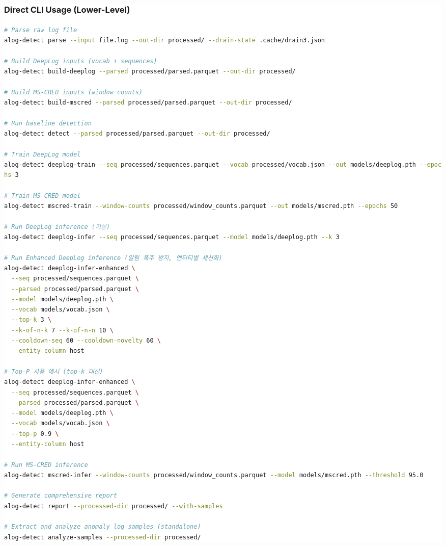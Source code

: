 ### Direct CLI Usage (Lower-Level)
```bash
# Parse raw log file
alog-detect parse --input file.log --out-dir processed/ --drain-state .cache/drain3.json

# Build DeepLog inputs (vocab + sequences)
alog-detect build-deeplog --parsed processed/parsed.parquet --out-dir processed/

# Build MS-CRED inputs (window counts)
alog-detect build-mscred --parsed processed/parsed.parquet --out-dir processed/

# Run baseline detection
alog-detect detect --parsed processed/parsed.parquet --out-dir processed/

# Train DeepLog model
alog-detect deeplog-train --seq processed/sequences.parquet --vocab processed/vocab.json --out models/deeplog.pth --epochs 3

# Train MS-CRED model
alog-detect mscred-train --window-counts processed/window_counts.parquet --out models/mscred.pth --epochs 50

# Run DeepLog inference (기본)
alog-detect deeplog-infer --seq processed/sequences.parquet --model models/deeplog.pth --k 3

# Run Enhanced DeepLog inference (알림 폭주 방지, 엔티티별 세션화)
alog-detect deeplog-infer-enhanced \
  --seq processed/sequences.parquet \
  --parsed processed/parsed.parquet \
  --model models/deeplog.pth \
  --vocab models/vocab.json \
  --top-k 3 \
  --k-of-n-k 7 --k-of-n-n 10 \
  --cooldown-seq 60 --cooldown-novelty 60 \
  --entity-column host

# Top-P 사용 예시 (top-k 대신)
alog-detect deeplog-infer-enhanced \
  --seq processed/sequences.parquet \
  --parsed processed/parsed.parquet \
  --model models/deeplog.pth \
  --vocab models/vocab.json \
  --top-p 0.9 \
  --entity-column host

# Run MS-CRED inference
alog-detect mscred-infer --window-counts processed/window_counts.parquet --model models/mscred.pth --threshold 95.0

# Generate comprehensive report
alog-detect report --processed-dir processed/ --with-samples

# Extract and analyze anomaly log samples (standalone)
alog-detect analyze-samples --processed-dir processed/
```
